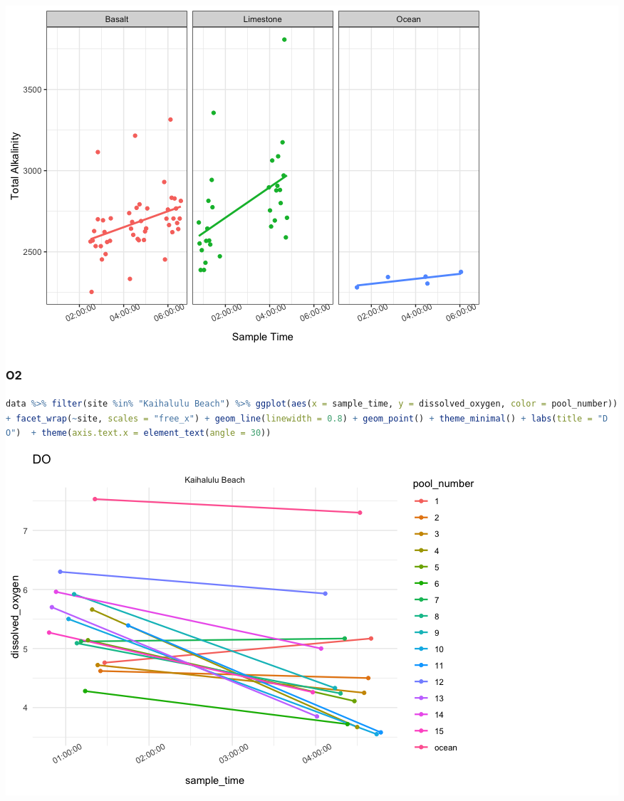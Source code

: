 ![](TP_analysis_files/figure-gfm/unnamed-chunk-31-1.png)

### O2

``` r
data %>% filter(site %in% "Kaihalulu Beach") %>% ggplot(aes(x = sample_time, y = dissolved_oxygen, color = pool_number)) + facet_wrap(~site, scales = "free_x") + geom_line(linewidth = 0.8) + geom_point() + theme_minimal() + labs(title = "DO")  + theme(axis.text.x = element_text(angle = 30))
```

![](TP_analysis_files/figure-gfm/unnamed-chunk-32-1.png)
